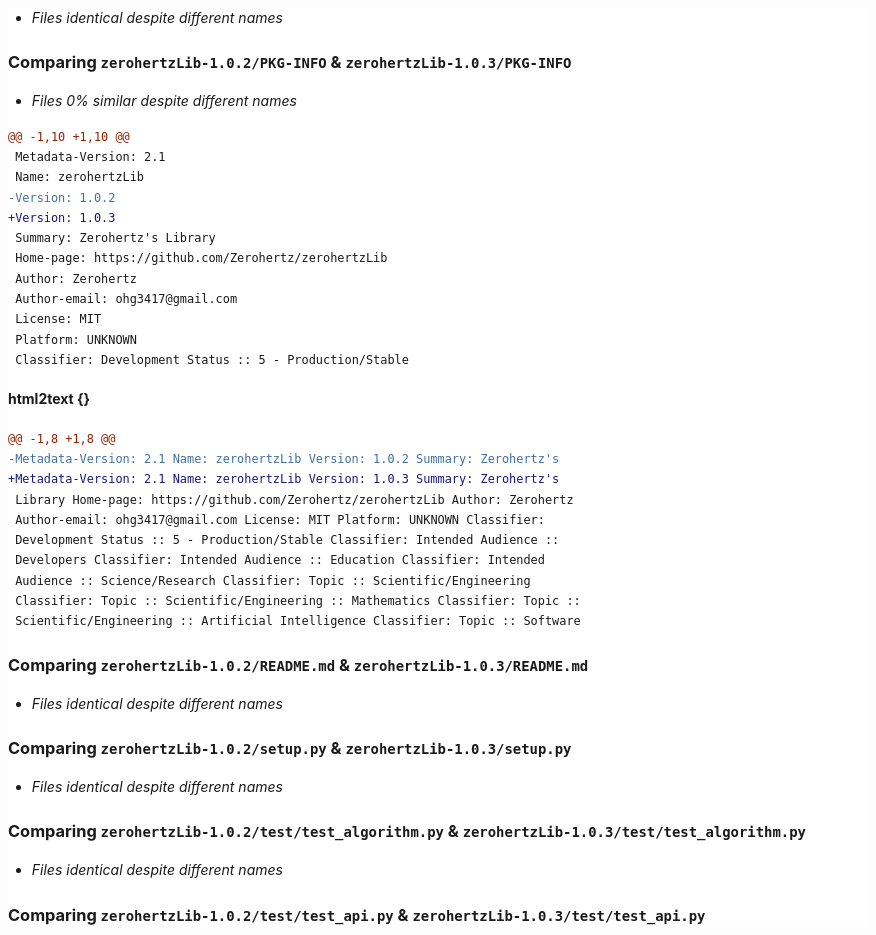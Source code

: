  * *Files identical despite different names*

### Comparing `zerohertzLib-1.0.2/PKG-INFO` & `zerohertzLib-1.0.3/PKG-INFO`

 * *Files 0% similar despite different names*

```diff
@@ -1,10 +1,10 @@
 Metadata-Version: 2.1
 Name: zerohertzLib
-Version: 1.0.2
+Version: 1.0.3
 Summary: Zerohertz's Library
 Home-page: https://github.com/Zerohertz/zerohertzLib
 Author: Zerohertz
 Author-email: ohg3417@gmail.com
 License: MIT
 Platform: UNKNOWN
 Classifier: Development Status :: 5 - Production/Stable
```

#### html2text {}

```diff
@@ -1,8 +1,8 @@
-Metadata-Version: 2.1 Name: zerohertzLib Version: 1.0.2 Summary: Zerohertz's
+Metadata-Version: 2.1 Name: zerohertzLib Version: 1.0.3 Summary: Zerohertz's
 Library Home-page: https://github.com/Zerohertz/zerohertzLib Author: Zerohertz
 Author-email: ohg3417@gmail.com License: MIT Platform: UNKNOWN Classifier:
 Development Status :: 5 - Production/Stable Classifier: Intended Audience ::
 Developers Classifier: Intended Audience :: Education Classifier: Intended
 Audience :: Science/Research Classifier: Topic :: Scientific/Engineering
 Classifier: Topic :: Scientific/Engineering :: Mathematics Classifier: Topic ::
 Scientific/Engineering :: Artificial Intelligence Classifier: Topic :: Software
```

### Comparing `zerohertzLib-1.0.2/README.md` & `zerohertzLib-1.0.3/README.md`

 * *Files identical despite different names*

### Comparing `zerohertzLib-1.0.2/setup.py` & `zerohertzLib-1.0.3/setup.py`

 * *Files identical despite different names*

### Comparing `zerohertzLib-1.0.2/test/test_algorithm.py` & `zerohertzLib-1.0.3/test/test_algorithm.py`

 * *Files identical despite different names*

### Comparing `zerohertzLib-1.0.2/test/test_api.py` & `zerohertzLib-1.0.3/test/test_api.py`
